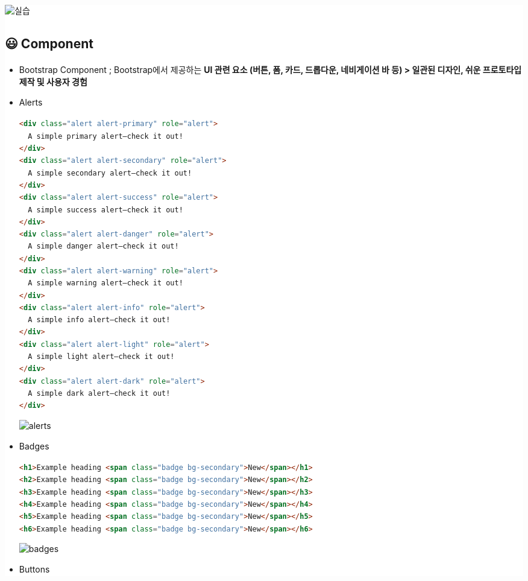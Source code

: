   <img width="239" alt="실습" src="https://user-images.githubusercontent.com/121418205/223006011-f6349bdd-af05-43e0-a6d2-790fb71f2c8f.png">


## 😃 Component

- Bootstrap Component ; Bootstrap에서 제공하는 **UI 관련 요소 (버튼, 폼, 카드, 드롭다운, 네비게이션 바 등) > 일관된 디자인, 쉬운 프로토타입 제작 및 사용자 경험**

- Alerts

  ```html
  <div class="alert alert-primary" role="alert">
    A simple primary alert—check it out!
  </div>
  <div class="alert alert-secondary" role="alert">
    A simple secondary alert—check it out!
  </div>
  <div class="alert alert-success" role="alert">
    A simple success alert—check it out!
  </div>
  <div class="alert alert-danger" role="alert">
    A simple danger alert—check it out!
  </div>
  <div class="alert alert-warning" role="alert">
    A simple warning alert—check it out!
  </div>
  <div class="alert alert-info" role="alert">
    A simple info alert—check it out!
  </div>
  <div class="alert alert-light" role="alert">
    A simple light alert—check it out!
  </div>
  <div class="alert alert-dark" role="alert">
    A simple dark alert—check it out!
  </div>
  ```

  ![alerts](https://user-images.githubusercontent.com/121418205/223006009-27971448-1a82-4402-bc0b-dec75a91343b.png)

- Badges

  ```html
  <h1>Example heading <span class="badge bg-secondary">New</span></h1>
  <h2>Example heading <span class="badge bg-secondary">New</span></h2>
  <h3>Example heading <span class="badge bg-secondary">New</span></h3>
  <h4>Example heading <span class="badge bg-secondary">New</span></h4>
  <h5>Example heading <span class="badge bg-secondary">New</span></h5>
  <h6>Example heading <span class="badge bg-secondary">New</span></h6>
  ```

  ![badges](https://user-images.githubusercontent.com/121418205/223006006-75527f1a-5270-4c2c-b641-18b834aa132d.png)

- Buttons
